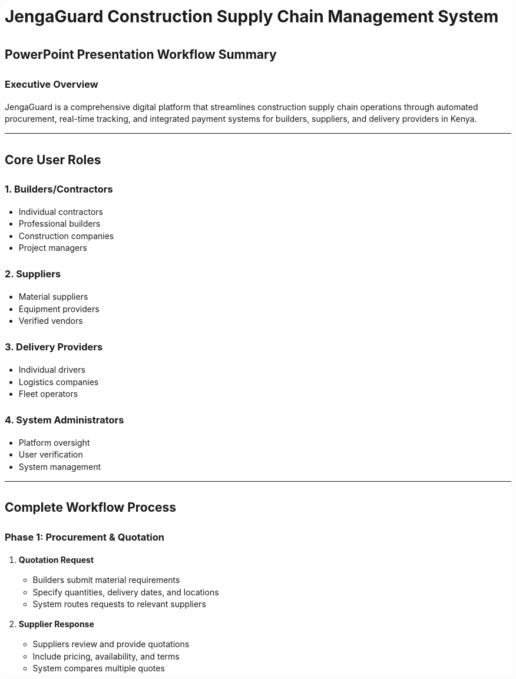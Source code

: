 # JengaGuard Construction Supply Chain Management System
## PowerPoint Presentation Workflow Summary

### Executive Overview
JengaGuard is a comprehensive digital platform that streamlines construction supply chain operations through automated procurement, real-time tracking, and integrated payment systems for builders, suppliers, and delivery providers in Kenya.

---

## Core User Roles

### 1. **Builders/Contractors**
- Individual contractors
- Professional builders
- Construction companies
- Project managers

### 2. **Suppliers**
- Material suppliers
- Equipment providers
- Verified vendors

### 3. **Delivery Providers**
- Individual drivers
- Logistics companies
- Fleet operators

### 4. **System Administrators**
- Platform oversight
- User verification
- System management

---

## Complete Workflow Process

### **Phase 1: Procurement & Quotation**
1. **Quotation Request**
   - Builders submit material requirements
   - Specify quantities, delivery dates, and locations
   - System routes requests to relevant suppliers

2. **Supplier Response**
   - Suppliers review and provide quotations
   - Include pricing, availability, and terms
   - System compares multiple quotes
